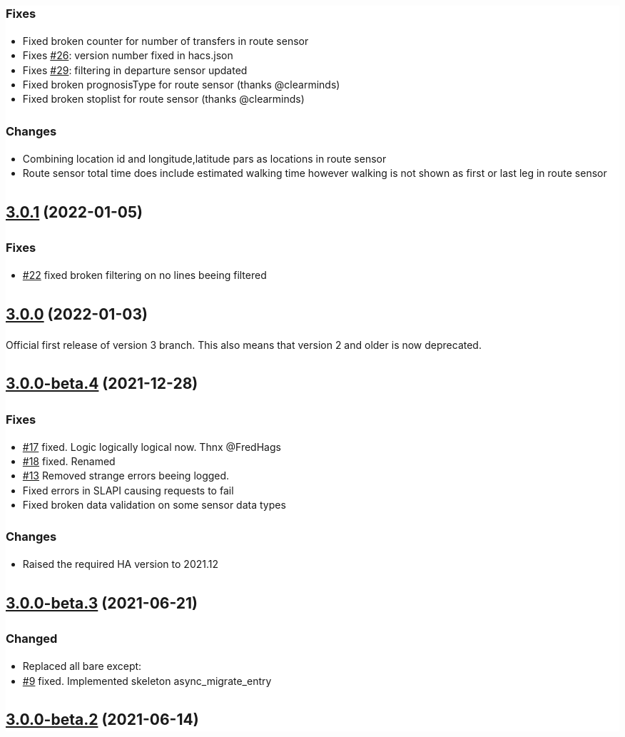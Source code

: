 ### Fixes
- Fixed broken counter for number of transfers in route sensor
- Fixes [#26](https://github.com/hasl-sensor/integration/issues/26): version number fixed in hacs.json
- Fixes [#29](https://github.com/hasl-sensor/integration/issues/29): filtering in departure sensor updated
- Fixed broken prognosisType for route sensor (thanks @clearminds)
- Fixed broken stoplist for route sensor (thanks @clearminds)

### Changes
- Combining location id and longitude,latitude pars as locations in route sensor
- Route sensor total time does include estimated walking time however walking is not shown as first or last leg in route sensor

## [3.0.1] (2022-01-05)

### Fixes
- [#22](https://github.com/hasl-sensor/integration/issues/22) fixed broken filtering on no lines beeing filtered

## [3.0.0] (2022-01-03)

Official first release of version 3 branch.
This also means that version 2 and older is now deprecated.

## [3.0.0-beta.4] (2021-12-28)

### Fixes
- [#17](https://github.com/hasl-sensor/integration/issues/17) fixed. Logic logically logical now. Thnx @FredHags
- [#18](https://github.com/hasl-sensor/integration/issues/18) fixed. Renamed
- [#13](https://github.com/hasl-sensor/integration/issues/18) Removed strange errors beeing logged.
- Fixed errors in SLAPI causing requests to fail
- Fixed broken data validation on some sensor data types

### Changes
- Raised the required HA version to 2021.12

## [3.0.0-beta.3] (2021-06-21)

### Changed
- Replaced all bare except:
- [#9](https://github.com/hasl-sensor/integration/issues/9) fixed. Implemented skeleton async_migrate_entry

## [3.0.0-beta.2] (2021-06-14)


[keep-a-changelog]: http://keepachangelog.com/en/1.0.0/
[3.0.6]: https://github.com/hasl-sensor/integration/compare/3.0.4...3.0.5
[3.0.5]: https://github.com/hasl-sensor/integration/compare/3.0.4...3.0.5
[3.0.4]: https://github.com/hasl-sensor/integration/compare/3.0.3...3.0.4
[3.0.3]: https://github.com/hasl-sensor/integration/compare/3.0.2...3.0.3
[3.0.2]: https://github.com/hasl-sensor/integration/compare/3.0.1...3.0.2
[3.0.1]: https://github.com/hasl-sensor/integration/compare/3.0.0...3.0.1
[3.0.0]: https://github.com/hasl-sensor/integration/compare/3.0.0-beta.4...3.0.0
[3.0.0-beta.4]: https://github.com/hasl-sensor/integration/compare/3.0.0-beta.3...3.0.0-beta.4
[3.0.0-beta.3]: https://github.com/hasl-sensor/integration/compare/3.0.0-beta.2...3.0.0-beta.3
[3.0.0-beta.2]: https://github.com/hasl-sensor/integration/compare/3.0.0-beta.1...3.0.0-beta.2
[3.0.0-beta.1]: https://github.com/hasl-sensor/integration/compare/3.0.0-beta.1...DSorlov:2.2.7
[2.2.7]: https://github.com/DSorlov/hasl-platform/compare/2.2.6...2.2.7
[2.2.6]: https://github.com/DSorlov/hasl-platform/compare/2.2.5...2.2.6
[2.2.5]: https://github.com/DSorlov/hasl-platform/compare/2.2.4...2.2.5
[2.2.4]: https://github.com/DSorlov/hasl-platform/compare/2.2.3...2.2.4
[2.2.3]: https://github.com/DSorlov/hasl-platform/compare/2.2.3...2.2.2
[2.2.2]: https://github.com/DSorlov/hasl-platform/compare/2.2.2...2.2.1
[2.2.1]: https://github.com/DSorlov/hasl-platform/compare/2.2.1...2.2.0
[2.2.0]: https://github.com/DSorlov/hasl-platform/compare/2.2.0...2.1.3
[2.1.3]: https://github.com/DSorlov/hasl-platform/compare/2.1.3...2.1.2
[2.1.2]: https://github.com/DSorlov/hasl-platform/compare/2.1.1...2.1.2
[2.1.1]: https://github.com/DSorlov/hasl-platform/compare/2.1.0...2.1.1
[2.1.0]: https://github.com/DSorlov/hasl-platform/compare/2.0.3...2.1.0
[2.0.3]: https://github.com/DSorlov/hasl-platform/compare/2.0.2...2.0.3
[2.0.2]: https://github.com/DSorlov/hasl-platform/compare/2.0.1...2.0.2
[2.0.1]: https://github.com/DSorlov/hasl-platform/compare/2.0.0...2.0.1
[2.0.0]: https://github.com/DSorlov/hasl-platform/compare/1.0.3...2.0.0
[1.0.3]: https://github.com/DSorlov/hasl-platform/compare/1.0.2...1.0.3
[1.0.2]: https://github.com/DSorlov/hasl-platform/compare/1.0.1...1.0.2
[1.0.1]: https://github.com/DSorlov/hasl-platform/compare/1.0.0...1.0.1
[1.0.0]: https://github.com/DSorlov/hasl-platform/compare/0.0.8...1.0.0
[0.0.8]: https://github.com/DSorlov/hasl-platform/compare/0.0.7...0.0.8
[0.0.7]: https://github.com/DSorlov/hasl-platform/compare/0.0.6...0.0.7
[0.0.6]: https://github.com/DSorlov/hasl-platform/compare/0.0.5...0.0.6
[0.0.5]: https://github.com/DSorlov/hasl-platform/compare/v0.0.4...0.0.5
[0.0.4]: https://github.com/fredrikbaberg/ha-sensor-sl/compare/v0.0.3...DSorlov:v0.0.4
[0.0.3]: https://github.com/fredrikbaberg/ha-sensor-sl/compare/v0.0.2...v0.0.3
[0.0.2]: https://github.com/fredrikbaberg/ha-sensor-sl/compare/fredrikbaberg:v0.0.2...fuffenz:master
[0.0.1]: https://github.com/fuffenz/ha-sensor-sl